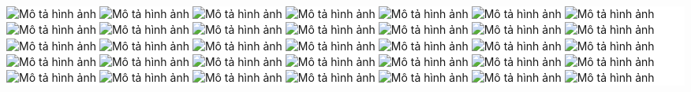 <img src="https://inaturalist-open-data.s3.amazonaws.com/photos/431370893/original.jpeg" alt="Mô tả hình ảnh" width="100" height="100">
<img src="https://inaturalist-open-data.s3.amazonaws.com/photos/431370719/original.jpeg" alt="Mô tả hình ảnh" width="100" height="100">
<img src="https://inaturalist-open-data.s3.amazonaws.com/photos/431370822/original.jpeg" alt="Mô tả hình ảnh" width="100" height="100">
<img src="https://inaturalist-open-data.s3.amazonaws.com/photos/431370867/original.jpeg" alt="Mô tả hình ảnh" width="100" height="100">
<img src="https://inaturalist-open-data.s3.amazonaws.com/photos/431370956/original.jpeg" alt="Mô tả hình ảnh" width="100" height="100">
<img src="https://inaturalist-open-data.s3.amazonaws.com/photos/431370761/original.jpeg" alt="Mô tả hình ảnh" width="100" height="100">
<img src="https://inaturalist-open-data.s3.amazonaws.com/photos/431370988/original.jpeg" alt="Mô tả hình ảnh" width="100" height="100">
<img src="https://inaturalist-open-data.s3.amazonaws.com/photos/431370928/original.jpeg" alt="Mô tả hình ảnh" width="100" height="100">
<img src="https://inaturalist-open-data.s3.amazonaws.com/photos/277612136/original.jpg" alt="Mô tả hình ảnh" width="100" height="100">
<img src="https://inaturalist-open-data.s3.amazonaws.com/photos/277611925/original.jpg" alt="Mô tả hình ảnh" width="100" height="100">
<img src="https://inaturalist-open-data.s3.amazonaws.com/photos/277612051/original.jpg" alt="Mô tả hình ảnh" width="100" height="100">
<img src="https://inaturalist-open-data.s3.amazonaws.com/photos/277611986/original.jpg" alt="Mô tả hình ảnh" width="100" height="100">
<img src="https://inaturalist-open-data.s3.amazonaws.com/photos/339953478/original.jpeg" alt="Mô tả hình ảnh" width="100" height="100">
<img src="https://inaturalist-open-data.s3.amazonaws.com/photos/339953490/original.jpeg" alt="Mô tả hình ảnh" width="100" height="100">
<img src="https://inaturalist-open-data.s3.amazonaws.com/photos/342641379/original.jpg" alt="Mô tả hình ảnh" width="100" height="100">
<img src="https://inaturalist-open-data.s3.amazonaws.com/photos/342787069/original.jpg" alt="Mô tả hình ảnh" width="100" height="100">
<img src="https://inaturalist-open-data.s3.amazonaws.com/photos/342787014/original.jpg" alt="Mô tả hình ảnh" width="100" height="100">
<img src="https://inaturalist-open-data.s3.amazonaws.com/photos/342786974/original.jpg" alt="Mô tả hình ảnh" width="100" height="100">
<img src="https://inaturalist-open-data.s3.amazonaws.com/photos/342786990/original.jpg" alt="Mô tả hình ảnh" width="100" height="100">
<img src="https://inaturalist-open-data.s3.amazonaws.com/photos/342786928/original.jpg" alt="Mô tả hình ảnh" width="100" height="100">
<img src="https://inaturalist-open-data.s3.amazonaws.com/photos/342786987/original.jpg" alt="Mô tả hình ảnh" width="100" height="100">
<img src="https://inaturalist-open-data.s3.amazonaws.com/photos/342787004/original.jpg" alt="Mô tả hình ảnh" width="100" height="100">
<img src="https://inaturalist-open-data.s3.amazonaws.com/photos/342786951/original.jpg" alt="Mô tả hình ảnh" width="100" height="100">
<img src="https://inaturalist-open-data.s3.amazonaws.com/photos/342787044/original.jpg" alt="Mô tả hình ảnh" width="100" height="100">
<img src="https://inaturalist-open-data.s3.amazonaws.com/photos/342786945/original.jpg" alt="Mô tả hình ảnh" width="100" height="100">
<img src="https://inaturalist-open-data.s3.amazonaws.com/photos/342786954/original.jpg" alt="Mô tả hình ảnh" width="100" height="100">
<img src="https://inaturalist-open-data.s3.amazonaws.com/photos/342786937/original.jpg" alt="Mô tả hình ảnh" width="100" height="100">
<img src="https://inaturalist-open-data.s3.amazonaws.com/photos/342787002/original.jpg" alt="Mô tả hình ảnh" width="100" height="100">
<img src="https://inaturalist-open-data.s3.amazonaws.com/photos/342786986/original.jpg" alt="Mô tả hình ảnh" width="100" height="100">
<img src="https://inaturalist-open-data.s3.amazonaws.com/photos/342787055/original.jpg" alt="Mô tả hình ảnh" width="100" height="100">
<img src="https://inaturalist-open-data.s3.amazonaws.com/photos/342787061/original.jpg" alt="Mô tả hình ảnh" width="100" height="100">
<img src="https://inaturalist-open-data.s3.amazonaws.com/photos/342786931/original.jpg" alt="Mô tả hình ảnh" width="100" height="100">
<img src="https://inaturalist-open-data.s3.amazonaws.com/photos/342786959/original.jpg" alt="Mô tả hình ảnh" width="100" height="100">
<img src="https://inaturalist-open-data.s3.amazonaws.com/photos/342787070/original.jpg" alt="Mô tả hình ảnh" width="100" height="100">
<img src="https://inaturalist-open-data.s3.amazonaws.com/photos/342787000/original.jpg" alt="Mô tả hình ảnh" width="100" height="100"> 

